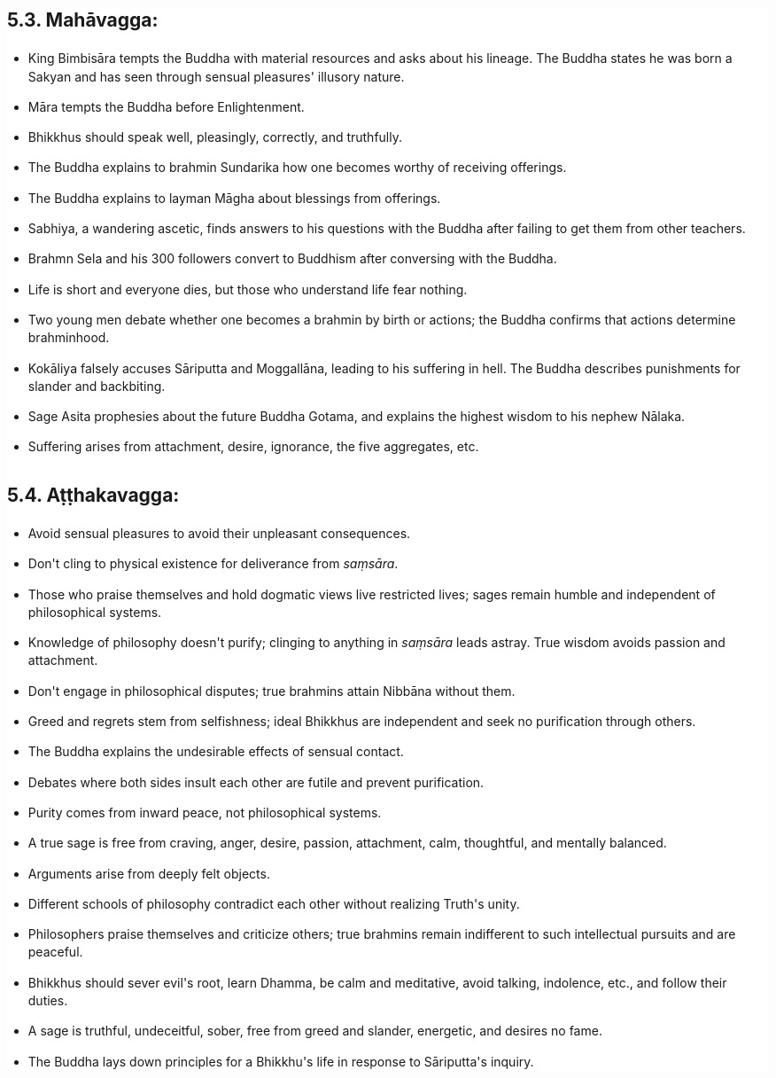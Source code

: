 

## 5.3. Mahāvagga:

* King Bimbisāra tempts the Buddha with material resources and asks about his lineage. The Buddha states he was born a Sakyan and has seen through sensual pleasures' illusory nature.
* Māra tempts the Buddha before Enlightenment.
* Bhikkhus should speak well, pleasingly, correctly, and truthfully.
* The Buddha explains to brahmin Sundarika how one becomes worthy of receiving offerings.

* The Buddha explains to layman Māgha about blessings from offerings.
* Sabhiya, a wandering ascetic, finds answers to his questions with the Buddha after failing to get them from other teachers.
* Brahmn Sela and his 300 followers convert to Buddhism after conversing with the Buddha.
* Life is short and everyone dies, but those who understand life fear nothing.

* Two young men debate whether one becomes a brahmin by birth or actions; the Buddha confirms that actions determine brahminhood.
* Kokāliya falsely accuses Sāriputta and Moggallāna, leading to his suffering in hell. The Buddha describes punishments for slander and backbiting.
* Sage Asita prophesies about the future Buddha Gotama, and explains the highest wisdom to his nephew Nālaka.

* Suffering arises from attachment, desire, ignorance, the five aggregates, etc.

## 5.4. Aṭṭhakavagga:

* Avoid sensual pleasures to avoid their unpleasant consequences.
* Don't cling to physical existence for deliverance from *saṃsāra*.
* Those who praise themselves and hold dogmatic views live restricted lives; sages remain humble and independent of philosophical systems.

* Knowledge of philosophy doesn't purify; clinging to anything in *saṃsāra* leads astray. True wisdom avoids passion and attachment.
* Don't engage in philosophical disputes; true brahmins attain Nibbāna without them.
* Greed and regrets stem from selfishness; ideal Bhikkhus are independent and seek no purification through others.

* The Buddha explains the undesirable effects of sensual contact.
* Debates where both sides insult each other are futile and prevent purification.
* Purity comes from inward peace, not philosophical systems.

* A true sage is free from craving, anger, desire, passion, attachment, calm, thoughtful, and mentally balanced.
* Arguments arise from deeply felt objects.
* Different schools of philosophy contradict each other without realizing Truth's unity.

* Philosophers praise themselves and criticize others; true brahmins remain indifferent to such intellectual pursuits and are peaceful.
* Bhikkhus should sever evil's root, learn Dhamma, be calm and meditative, avoid talking, indolence, etc., and follow their duties.

* A sage is truthful, undeceitful, sober, free from greed and slander, energetic, and desires no fame.
* The Buddha lays down principles for a Bhikkhu's life in response to Sāriputta's inquiry.
